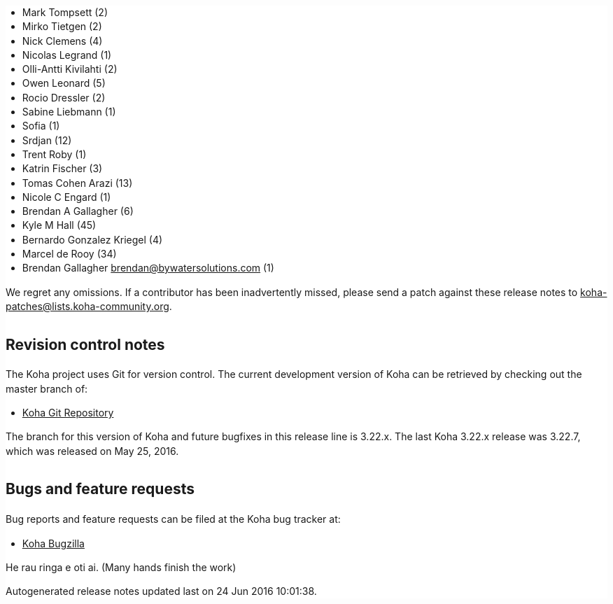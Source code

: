 - Mark Tompsett (2)
- Mirko Tietgen (2)
- Nick Clemens (4)
- Nicolas Legrand (1)
- Olli-Antti Kivilahti (2)
- Owen Leonard (5)
- Rocio Dressler (2)
- Sabine Liebmann (1)
- Sofia (1)
- Srdjan (12)
- Trent Roby (1)
- Katrin Fischer  (3)
- Tomas Cohen Arazi (13)
- Nicole C Engard (1)
- Brendan A Gallagher (6)
- Kyle M Hall (45)
- Bernardo Gonzalez Kriegel (4)
- Marcel de Rooy (34)
- Brendan Gallagher brendan@bywatersolutions.com (1)

We regret any omissions.  If a contributor has been inadvertently missed,
please send a patch against these release notes to 
koha-patches@lists.koha-community.org.

## Revision control notes

The Koha project uses Git for version control.  The current development 
version of Koha can be retrieved by checking out the master branch of:

- [Koha Git Repository](git://git.koha-community.org/koha.git)

The branch for this version of Koha and future bugfixes in this release
line is 3.22.x.
The last Koha 3.22.x release was 3.22.7, which was released on May 25, 2016.

## Bugs and feature requests

Bug reports and feature requests can be filed at the Koha bug
tracker at:

- [Koha Bugzilla](http://bugs.koha-community.org)

He rau ringa e oti ai.
(Many hands finish the work)

Autogenerated release notes updated last on 24 Jun 2016 10:01:38.
